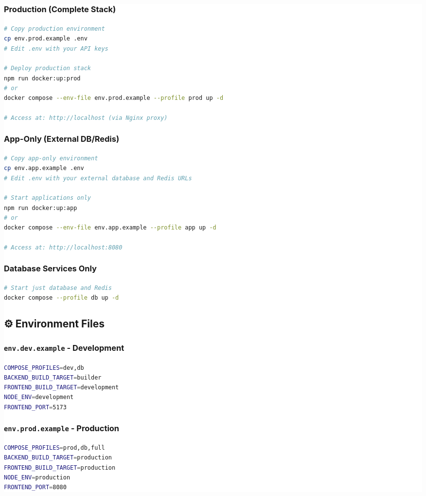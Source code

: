 ### Production (Complete Stack)
```bash
# Copy production environment  
cp env.prod.example .env
# Edit .env with your API keys

# Deploy production stack
npm run docker:up:prod
# or  
docker compose --env-file env.prod.example --profile prod up -d

# Access at: http://localhost (via Nginx proxy)
```

### App-Only (External DB/Redis)
```bash
# Copy app-only environment
cp env.app.example .env
# Edit .env with your external database and Redis URLs

# Start applications only
npm run docker:up:app
# or
docker compose --env-file env.app.example --profile app up -d

# Access at: http://localhost:8080
```

### Database Services Only
```bash
# Start just database and Redis
docker compose --profile db up -d
```

## ⚙️ Environment Files

### `env.dev.example` - Development
```bash
COMPOSE_PROFILES=dev,db
BACKEND_BUILD_TARGET=builder
FRONTEND_BUILD_TARGET=development  
NODE_ENV=development
FRONTEND_PORT=5173
```

### `env.prod.example` - Production  
```bash
COMPOSE_PROFILES=prod,db,full
BACKEND_BUILD_TARGET=production
FRONTEND_BUILD_TARGET=production
NODE_ENV=production
FRONTEND_PORT=8080
```
